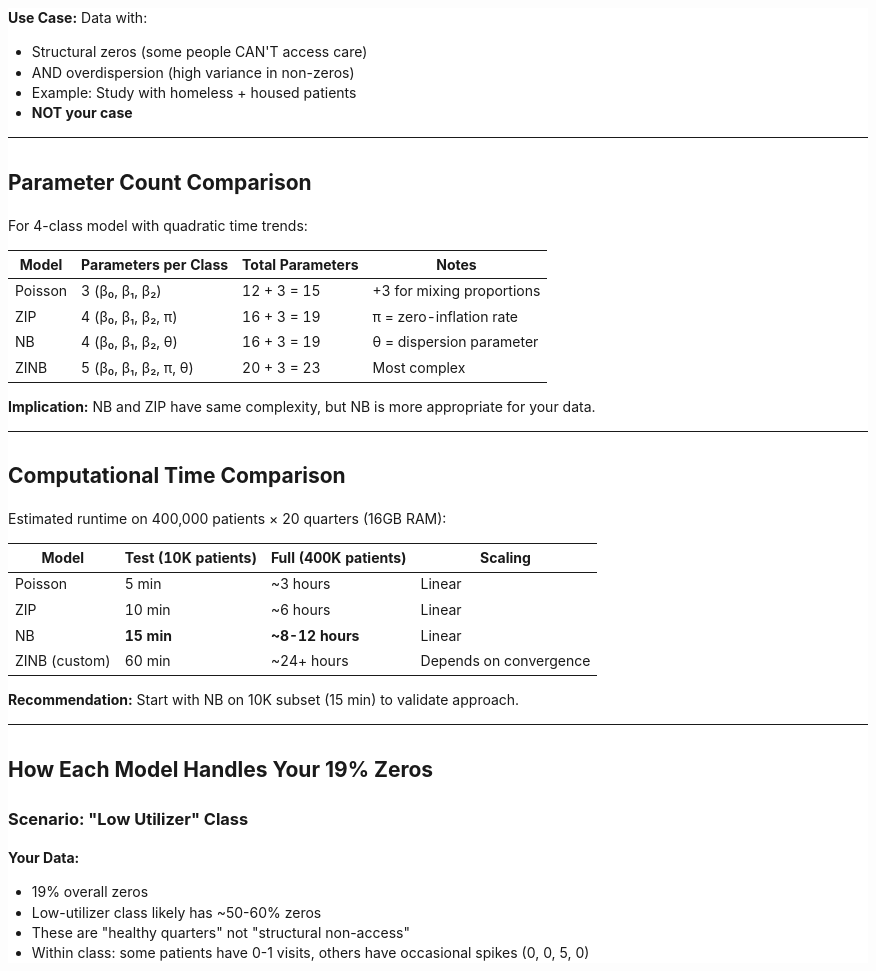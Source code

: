 **Use Case:** Data with:
- Structural zeros (some people CAN'T access care)
- AND overdispersion (high variance in non-zeros)
- Example: Study with homeless + housed patients
- **NOT your case**

---

## Parameter Count Comparison

For 4-class model with quadratic time trends:

| Model | Parameters per Class | Total Parameters | Notes |
|-------|---------------------|------------------|-------|
| Poisson | 3 (β₀, β₁, β₂) | 12 + 3 = 15 | +3 for mixing proportions |
| ZIP | 4 (β₀, β₁, β₂, π) | 16 + 3 = 19 | π = zero-inflation rate |
| NB | 4 (β₀, β₁, β₂, θ) | 16 + 3 = 19 | θ = dispersion parameter |
| ZINB | 5 (β₀, β₁, β₂, π, θ) | 20 + 3 = 23 | Most complex |

**Implication:** NB and ZIP have same complexity, but NB is more appropriate for your data.

---

## Computational Time Comparison

Estimated runtime on 400,000 patients × 20 quarters (16GB RAM):

| Model | Test (10K patients) | Full (400K patients) | Scaling |
|-------|--------------------|--------------------|---------|
| Poisson | 5 min | ~3 hours | Linear |
| ZIP | 10 min | ~6 hours | Linear |
| NB | **15 min** | **~8-12 hours** | Linear |
| ZINB (custom) | 60 min | ~24+ hours | Depends on convergence |

**Recommendation:** Start with NB on 10K subset (15 min) to validate approach.

---

## How Each Model Handles Your 19% Zeros

### Scenario: "Low Utilizer" Class

**Your Data:**
- 19% overall zeros
- Low-utilizer class likely has ~50-60% zeros
- These are "healthy quarters" not "structural non-access"
- Within class: some patients have 0-1 visits, others have occasional spikes (0, 0, 5, 0)
